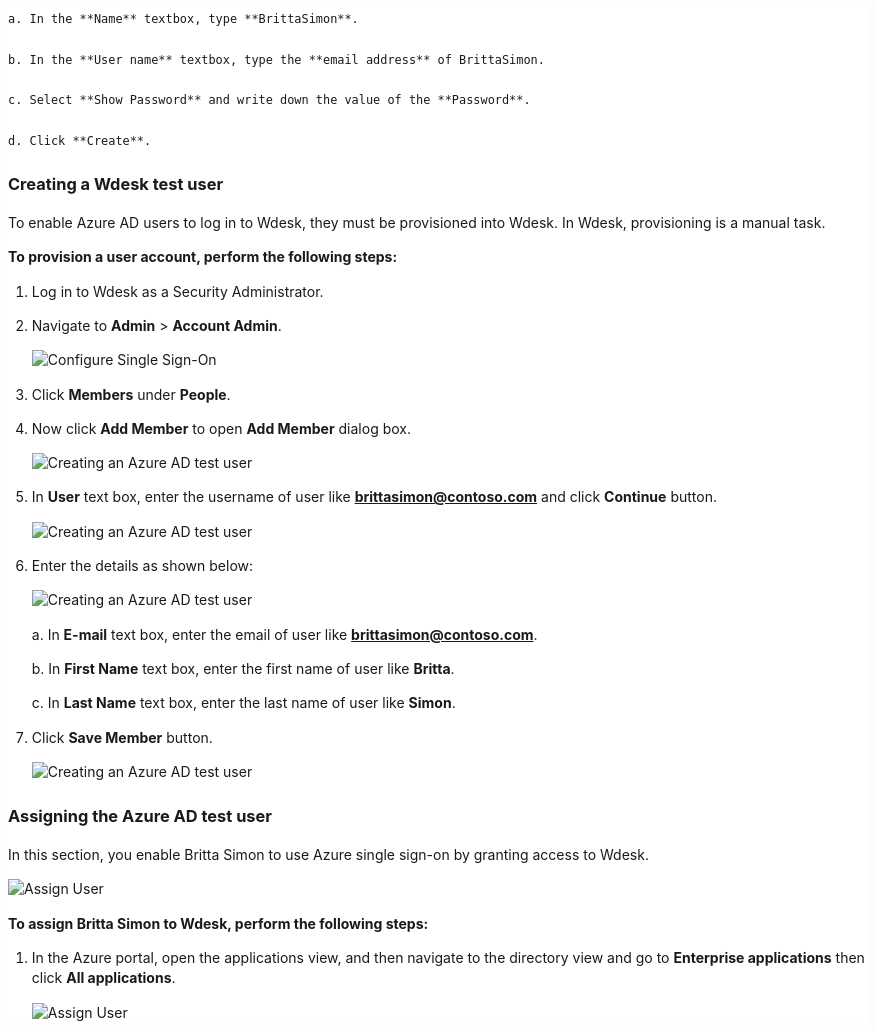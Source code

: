     a. In the **Name** textbox, type **BrittaSimon**.

    b. In the **User name** textbox, type the **email address** of BrittaSimon.

	c. Select **Show Password** and write down the value of the **Password**.

    d. Click **Create**.
 
### Creating a Wdesk test user

To enable Azure AD users to log in to Wdesk, they must be provisioned into Wdesk. In Wdesk, provisioning is a manual task.

**To provision a user account, perform the following steps:**

1. Log in to Wdesk as a Security Administrator.
2. Navigate to **Admin** > **Account Admin**.

     ![Configure Single Sign-On](./media/active-directory-saas-wdesk-tutorial/tutorial_wdesk_ssoconfig1.png)

3. Click **Members** under **People**.

4. Now click **Add Member** to open **Add Member** dialog box. 
   
    ![Creating an Azure AD test user](./media/active-directory-saas-wdesk-tutorial/createuser1.png)  

5. In **User** text box, enter the username of user like **brittasimon@contoso.com** and click **Continue** button.

    ![Creating an Azure AD test user](./media/active-directory-saas-wdesk-tutorial/createuser3.png)

6.  Enter the details as shown below:
  
    ![Creating an Azure AD test user](./media/active-directory-saas-wdesk-tutorial/createuser4.png)
 
    a. In **E-mail** text box, enter the email of user like **brittasimon@contoso.com**.

    b. In **First Name** text box, enter the first name of user like **Britta**.

    c. In **Last Name** text box, enter the last name of user like **Simon**.

7. Click **Save Member** button.  

    ![Creating an Azure AD test user](./media/active-directory-saas-wdesk-tutorial/createuser5.png)

### Assigning the Azure AD test user

In this section, you enable Britta Simon to use Azure single sign-on by granting access to Wdesk.

![Assign User][200] 

**To assign Britta Simon to Wdesk, perform the following steps:**

1. In the Azure portal, open the applications view, and then navigate to the directory view and go to **Enterprise applications** then click **All applications**.

	![Assign User][201] 


[1]: ./media/active-directory-saas-wdesk-tutorial/tutorial_general_01.png
[2]: ./media/active-directory-saas-wdesk-tutorial/tutorial_general_02.png
[3]: ./media/active-directory-saas-wdesk-tutorial/tutorial_general_03.png
[4]: ./media/active-directory-saas-wdesk-tutorial/tutorial_general_04.png
[100]: ./media/active-directory-saas-wdesk-tutorial/tutorial_general_100.png
[200]: ./media/active-directory-saas-wdesk-tutorial/tutorial_general_200.png
[201]: ./media/active-directory-saas-wdesk-tutorial/tutorial_general_201.png
[202]: ./media/active-directory-saas-wdesk-tutorial/tutorial_general_202.png
[203]: ./media/active-directory-saas-wdesk-tutorial/tutorial_general_203.png